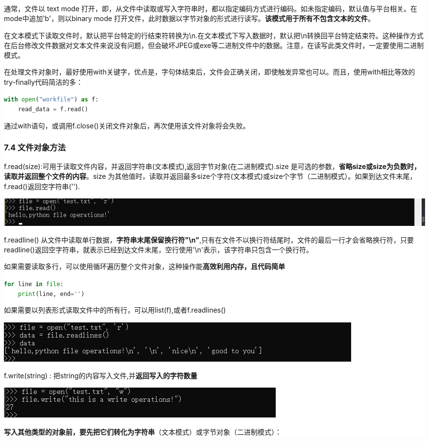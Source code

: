 

通常，文件以 text mode 打开，即，从文件中读取或写入字符串时，都以指定编码方式进行编码。如未指定编码，默认值与平台相关。在mode中追加'b'，则以binary mode 打开文件，此时数据以字节对象的形式进行读写。**该模式用于所有不包含文本的文件**。

在文本模式下读取文件时，默认把平台特定的行结束符转换为\n.在文本模式下写入数据时，默认把\n转换回平台特定结束符。这种操作方式在后台修改文件数据对文本文件来说没有问题，但会破坏JPEG或exe等二进制文件中的数据。注意，在读写此类文件时，一定要使用二进制模式。

在处理文件对象时，最好使用with关键字，优点是，字句体结束后，文件会正确关闭，即使触发异常也可以。而且，使用with相比等效的try-finally代码简洁的多：

~~~python
with open("workfile") as f:
    read_data = f.read()
~~~

通过with语句，或调用f.close()关闭文件对象后，再次使用该文件对象将会失败。



### 7.4 文件对象方法

f.read(size):可用于读取文件内容，并返回字符串(文本模式),返回字节对象(在二进制模式).size 是可选的参数，**省略size或size为负数时，读取并返回整个文件的内容**。size 为其他值时，读取并返回最多size个字符(文本模式)或size个字节（二进制模式）。如果到达文件末尾，f.read()返回空字符串('').

![image-20210721170351754](images/image-20210721170351754.png)

f.readline() 从文件中读取单行数据，**字符串末尾保留换行符"\n"**,只有在文件不以换行符结尾时，文件的最后一行才会省略换行符，只要readline()返回空字符串，就表示已经到达文件末尾，空行使用'\n'表示，该字符串只包含一个换行符。

如果需要读取多行，可以使用循环遍历整个文件对象，这种操作能**高效利用内存，且代码简单**

~~~python
for line in file:
    print(line, end='')
~~~

如果需要以列表形式读取文件中的所有行，可以用list(f),或者f.readlines()

![image-20210721172055172](images/image-20210721172055172.png)



f.write(string) : 把string的内容写入文件,并**返回写入的字符数量**

![image-20210721172404323](images/image-20210721172404323.png)



**写入其他类型的对象前，要先把它们转化为字符串**（文本模式）或字节对象（二进制模式）：
